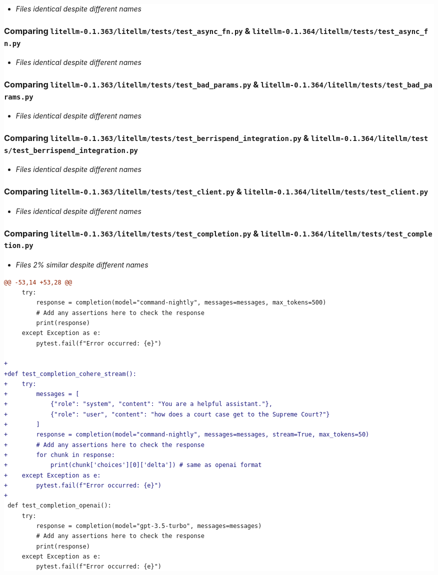  * *Files identical despite different names*

### Comparing `litellm-0.1.363/litellm/tests/test_async_fn.py` & `litellm-0.1.364/litellm/tests/test_async_fn.py`

 * *Files identical despite different names*

### Comparing `litellm-0.1.363/litellm/tests/test_bad_params.py` & `litellm-0.1.364/litellm/tests/test_bad_params.py`

 * *Files identical despite different names*

### Comparing `litellm-0.1.363/litellm/tests/test_berrispend_integration.py` & `litellm-0.1.364/litellm/tests/test_berrispend_integration.py`

 * *Files identical despite different names*

### Comparing `litellm-0.1.363/litellm/tests/test_client.py` & `litellm-0.1.364/litellm/tests/test_client.py`

 * *Files identical despite different names*

### Comparing `litellm-0.1.363/litellm/tests/test_completion.py` & `litellm-0.1.364/litellm/tests/test_completion.py`

 * *Files 2% similar despite different names*

```diff
@@ -53,14 +53,28 @@
     try:
         response = completion(model="command-nightly", messages=messages, max_tokens=500)
         # Add any assertions here to check the response
         print(response)
     except Exception as e:
         pytest.fail(f"Error occurred: {e}")
 
+
+def test_completion_cohere_stream():
+    try:
+        messages = [
+            {"role": "system", "content": "You are a helpful assistant."},
+            {"role": "user", "content": "how does a court case get to the Supreme Court?"}
+        ]
+        response = completion(model="command-nightly", messages=messages, stream=True, max_tokens=50)
+        # Add any assertions here to check the response
+        for chunk in response:
+            print(chunk['choices'][0]['delta']) # same as openai format
+    except Exception as e:
+        pytest.fail(f"Error occurred: {e}")
+
 def test_completion_openai():
     try:
         response = completion(model="gpt-3.5-turbo", messages=messages)
         # Add any assertions here to check the response
         print(response)
     except Exception as e:
         pytest.fail(f"Error occurred: {e}")
```
